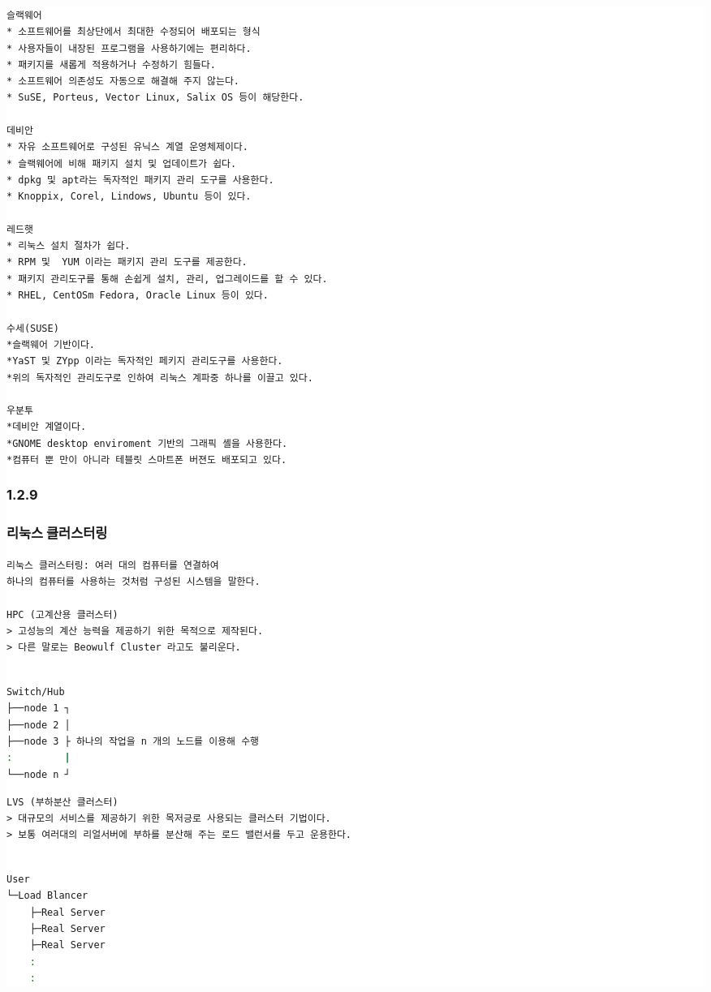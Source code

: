     슬랙웨어 
    * 소프트웨어를 최상단에서 최대한 수정되어 배포되는 형식
    * 사용자들이 내장된 프로그램을 사용하기에는 편리하다.
    * 패키지를 새롭게 적용하거나 수정하기 힘들다.
    * 소프트웨어 의존성도 자동으로 해결해 주지 않는다.
    * SuSE, Porteus, Vector Linux, Salix OS 등이 해당한다.

    데비안
    * 자유 소프트웨어로 구성된 유닉스 계열 운영체제이다.
    * 슬랙웨어에 비해 패키지 설치 및 업데이트가 쉽다.
    * dpkg 및 apt라는 독자적인 패키지 관리 도구를 사용한다.
    * Knoppix, Corel, Lindows, Ubuntu 등이 있다.

    레드햇
    * 리눅스 설치 절차가 쉽다.
    * RPM 및  YUM 이라는 패키지 관리 도구를 제공한다.
    * 패키지 관리도구를 통해 손쉽게 설치, 관리, 업그레이드를 할 수 있다.
    * RHEL, CentOSm Fedora, Oracle Linux 등이 있다.

    수세(SUSE)
    *슬랙웨어 기반이다.
    *YaST 및 ZYpp 이라는 독자적인 페키지 관리도구를 사용한다.
    *위의 독자적인 관리도구로 인하여 리눅스 계파중 하나를 이끌고 있다.

    우분투
    *데비안 계열이다.
    *GNOME desktop enviroment 기반의 그래픽 셸을 사용한다.
    *컴퓨터 뿐 만이 아니라 테블릿 스마트폰 버젼도 배포되고 있다.

### 1.2.9
### 리눅스 클러스터링

    리눅스 클러스터링: 여러 대의 컴퓨터를 연결하여
    하나의 컴퓨터를 사용하는 것처럼 구성된 시스템을 말한다.

    HPC (고계산용 클러스터)
    > 고성능의 계산 능력을 제공하기 위한 목적으로 제작된다.
    > 다른 말로는 Beowulf Cluster 라고도 불리운다.

```bash

Switch/Hub
├──node 1 ┐
├──node 2 │
├──node 3 ├ 하나의 작업을 n 개의 노드를 이용해 수행
:         |
└──node n ┘

```

    LVS (부하분산 클러스터)
    > 대규모의 서비스를 제공하기 위한 목저긍로 사용되는 클러스터 기법이다.
    > 보통 여러대의 리얼서버에 부하를 분산해 주는 로드 밸런서를 두고 운용한다.

```bash

User
└─Load Blancer
    ├─Real Server
    ├─Real Server
    ├─Real Server
    :
    :

```
